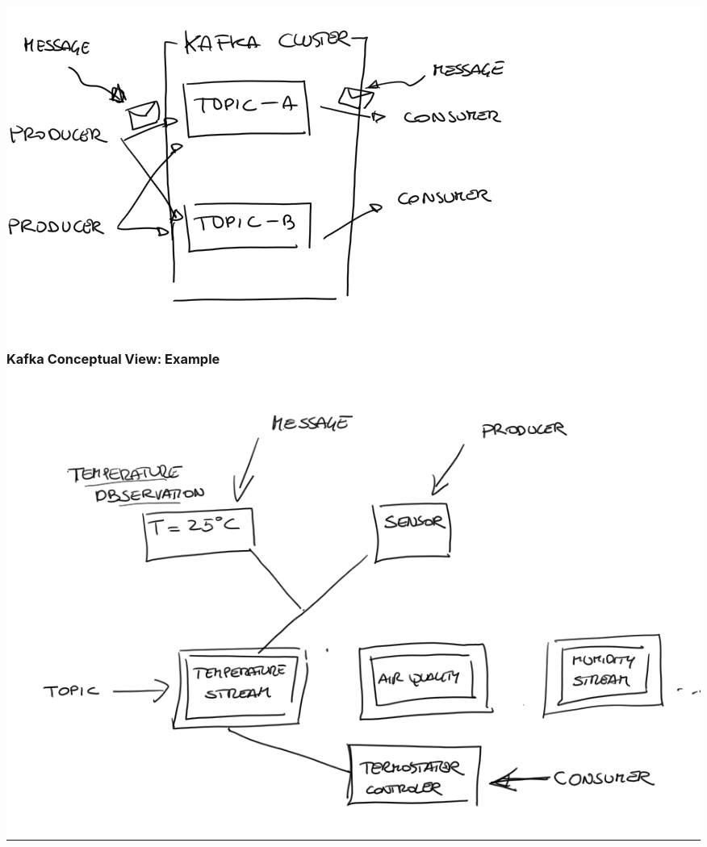 ![right fit](./attachments/kafkalogic.png)

### Kafka Conceptual View: Example

![image](./attachments/kafkacvexample.png)

---